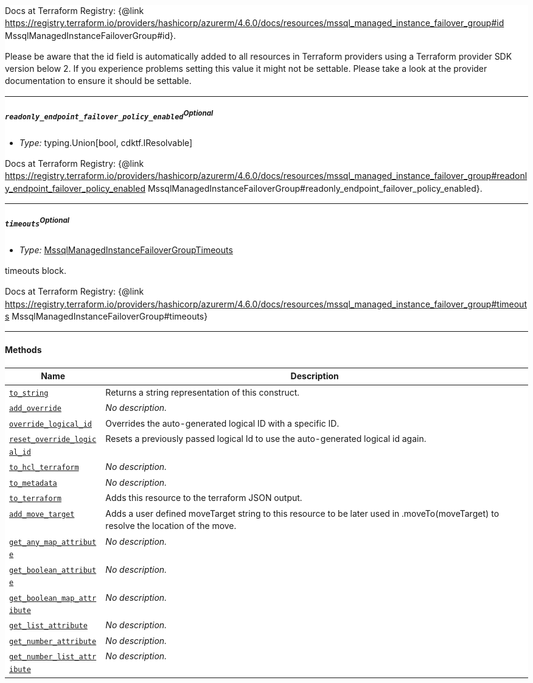 Docs at Terraform Registry: {@link https://registry.terraform.io/providers/hashicorp/azurerm/4.6.0/docs/resources/mssql_managed_instance_failover_group#id MssqlManagedInstanceFailoverGroup#id}.

Please be aware that the id field is automatically added to all resources in Terraform providers using a Terraform provider SDK version below 2.
If you experience problems setting this value it might not be settable. Please take a look at the provider documentation to ensure it should be settable.

---

##### `readonly_endpoint_failover_policy_enabled`<sup>Optional</sup> <a name="readonly_endpoint_failover_policy_enabled" id="@cdktf/provider-azurerm.mssqlManagedInstanceFailoverGroup.MssqlManagedInstanceFailoverGroup.Initializer.parameter.readonlyEndpointFailoverPolicyEnabled"></a>

- *Type:* typing.Union[bool, cdktf.IResolvable]

Docs at Terraform Registry: {@link https://registry.terraform.io/providers/hashicorp/azurerm/4.6.0/docs/resources/mssql_managed_instance_failover_group#readonly_endpoint_failover_policy_enabled MssqlManagedInstanceFailoverGroup#readonly_endpoint_failover_policy_enabled}.

---

##### `timeouts`<sup>Optional</sup> <a name="timeouts" id="@cdktf/provider-azurerm.mssqlManagedInstanceFailoverGroup.MssqlManagedInstanceFailoverGroup.Initializer.parameter.timeouts"></a>

- *Type:* <a href="#@cdktf/provider-azurerm.mssqlManagedInstanceFailoverGroup.MssqlManagedInstanceFailoverGroupTimeouts">MssqlManagedInstanceFailoverGroupTimeouts</a>

timeouts block.

Docs at Terraform Registry: {@link https://registry.terraform.io/providers/hashicorp/azurerm/4.6.0/docs/resources/mssql_managed_instance_failover_group#timeouts MssqlManagedInstanceFailoverGroup#timeouts}

---

#### Methods <a name="Methods" id="Methods"></a>

| **Name** | **Description** |
| --- | --- |
| <code><a href="#@cdktf/provider-azurerm.mssqlManagedInstanceFailoverGroup.MssqlManagedInstanceFailoverGroup.toString">to_string</a></code> | Returns a string representation of this construct. |
| <code><a href="#@cdktf/provider-azurerm.mssqlManagedInstanceFailoverGroup.MssqlManagedInstanceFailoverGroup.addOverride">add_override</a></code> | *No description.* |
| <code><a href="#@cdktf/provider-azurerm.mssqlManagedInstanceFailoverGroup.MssqlManagedInstanceFailoverGroup.overrideLogicalId">override_logical_id</a></code> | Overrides the auto-generated logical ID with a specific ID. |
| <code><a href="#@cdktf/provider-azurerm.mssqlManagedInstanceFailoverGroup.MssqlManagedInstanceFailoverGroup.resetOverrideLogicalId">reset_override_logical_id</a></code> | Resets a previously passed logical Id to use the auto-generated logical id again. |
| <code><a href="#@cdktf/provider-azurerm.mssqlManagedInstanceFailoverGroup.MssqlManagedInstanceFailoverGroup.toHclTerraform">to_hcl_terraform</a></code> | *No description.* |
| <code><a href="#@cdktf/provider-azurerm.mssqlManagedInstanceFailoverGroup.MssqlManagedInstanceFailoverGroup.toMetadata">to_metadata</a></code> | *No description.* |
| <code><a href="#@cdktf/provider-azurerm.mssqlManagedInstanceFailoverGroup.MssqlManagedInstanceFailoverGroup.toTerraform">to_terraform</a></code> | Adds this resource to the terraform JSON output. |
| <code><a href="#@cdktf/provider-azurerm.mssqlManagedInstanceFailoverGroup.MssqlManagedInstanceFailoverGroup.addMoveTarget">add_move_target</a></code> | Adds a user defined moveTarget string to this resource to be later used in .moveTo(moveTarget) to resolve the location of the move. |
| <code><a href="#@cdktf/provider-azurerm.mssqlManagedInstanceFailoverGroup.MssqlManagedInstanceFailoverGroup.getAnyMapAttribute">get_any_map_attribute</a></code> | *No description.* |
| <code><a href="#@cdktf/provider-azurerm.mssqlManagedInstanceFailoverGroup.MssqlManagedInstanceFailoverGroup.getBooleanAttribute">get_boolean_attribute</a></code> | *No description.* |
| <code><a href="#@cdktf/provider-azurerm.mssqlManagedInstanceFailoverGroup.MssqlManagedInstanceFailoverGroup.getBooleanMapAttribute">get_boolean_map_attribute</a></code> | *No description.* |
| <code><a href="#@cdktf/provider-azurerm.mssqlManagedInstanceFailoverGroup.MssqlManagedInstanceFailoverGroup.getListAttribute">get_list_attribute</a></code> | *No description.* |
| <code><a href="#@cdktf/provider-azurerm.mssqlManagedInstanceFailoverGroup.MssqlManagedInstanceFailoverGroup.getNumberAttribute">get_number_attribute</a></code> | *No description.* |
| <code><a href="#@cdktf/provider-azurerm.mssqlManagedInstanceFailoverGroup.MssqlManagedInstanceFailoverGroup.getNumberListAttribute">get_number_list_attribute</a></code> | *No description.* |